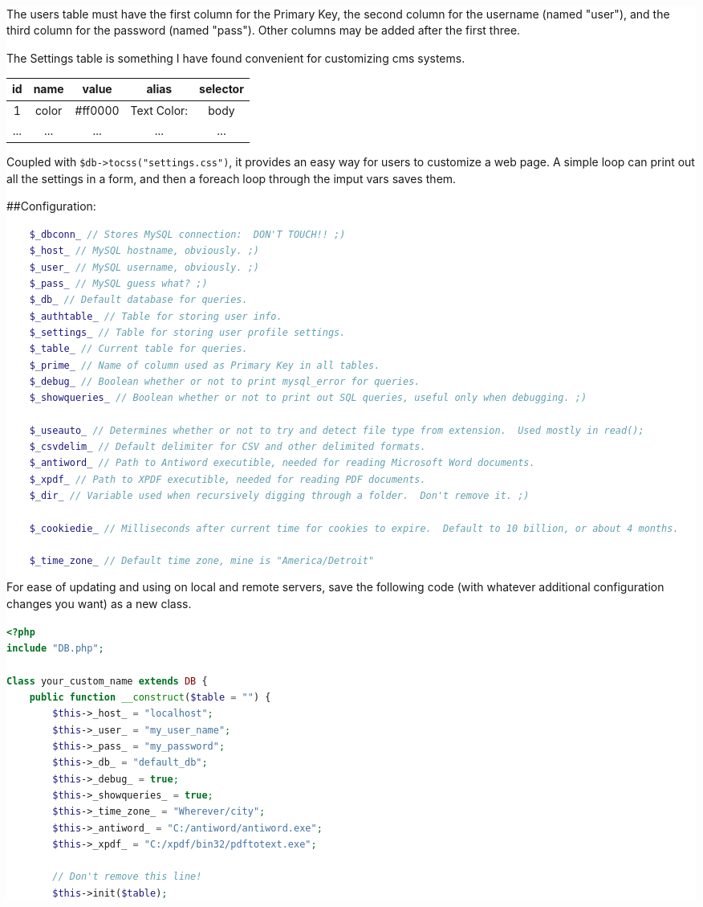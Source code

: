 The users table must have the first column for the Primary Key, the second column for the username (named "user"), and the third column for the password (named "pass").  Other columns may be added after the first three.
	
The Settings table is something I have found convenient for customizing cms systems.

| id | name | value | alias | selector |
|:--:|:----:|:-----:|:-----:|:--------:|
| 1 | color | #ff0000 | Text Color: | body |
| ... | ... | ... | ... | ... |... |

Coupled with `$db->tocss("settings.css")`, it provides an easy way for users to customize a web page.
A simple loop can print out all the settings in a form, and then a foreach loop through the imput vars saves them.
	
##Configuration:

```php
	$_dbconn_ // Stores MySQL connection:  DON'T TOUCH!! ;)
	$_host_ // MySQL hostname, obviously. ;)
	$_user_ // MySQL username, obviously. ;)
	$_pass_ // MySQL guess what? ;)
	$_db_ // Default database for queries.
	$_authtable_ // Table for storing user info.
	$_settings_ // Table for storing user profile settings.
	$_table_ // Current table for queries.
	$_prime_ // Name of column used as Primary Key in all tables.
	$_debug_ // Boolean whether or not to print mysql_error for queries.
	$_showqueries_ // Boolean whether or not to print out SQL queries, useful only when debugging. ;)
	
	$_useauto_ // Determines whether or not to try and detect file type from extension.  Used mostly in read();
	$_csvdelim_ // Default delimiter for CSV and other delimited formats.
	$_antiword_ // Path to Antiword executible, needed for reading Microsoft Word documents.
	$_xpdf_ // Path to XPDF executible, needed for reading PDF documents.
	$_dir_ // Variable used when recursively digging through a folder.  Don't remove it. ;)
	
	$_cookiedie_ // Milliseconds after current time for cookies to expire.  Default to 10 billion, or about 4 months.
	
	$_time_zone_ // Default time zone, mine is "America/Detroit"
```

For ease of updating and using on local and remote servers, save the following code
(with whatever additional configuration changes you want) as a new class.

```php
<?php
include "DB.php";

Class your_custom_name extends DB {
	public function __construct($table = "") {
		$this->_host_ = "localhost";
		$this->_user_ = "my_user_name";
		$this->_pass_ = "my_password";
		$this->_db_ = "default_db";
		$this->_debug_ = true;
		$this->_showqueries_ = true;
		$this->_time_zone_ = "Wherever/city";
		$this->_antiword_ = "C:/antiword/antiword.exe";
		$this->_xpdf_ = "C:/xpdf/bin32/pdftotext.exe";
		
		// Don't remove this line!
		$this->init($table);
```